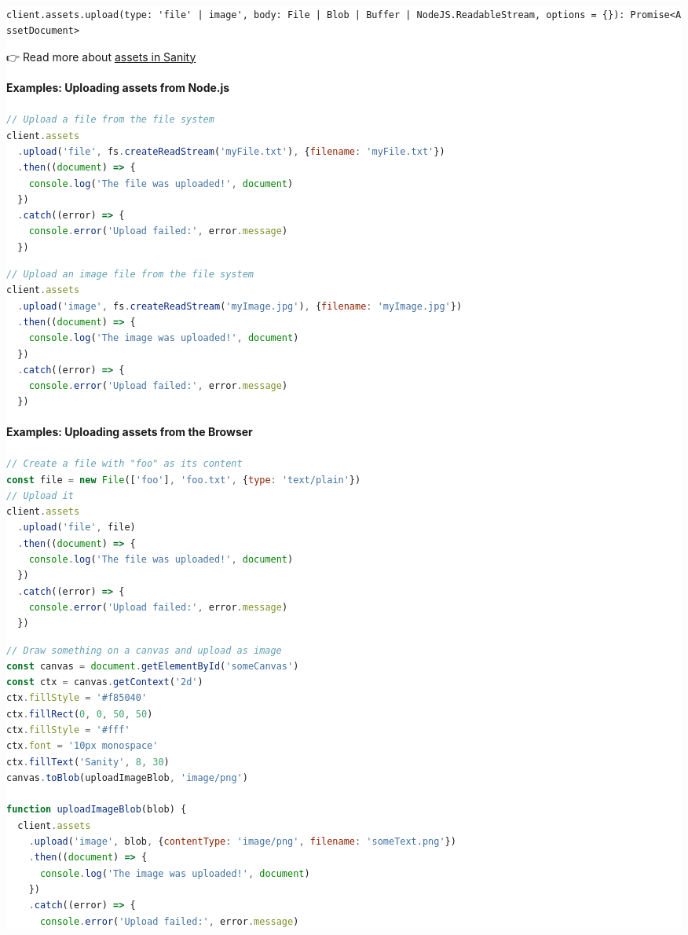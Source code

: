 ```
client.assets.upload(type: 'file' | image', body: File | Blob | Buffer | NodeJS.ReadableStream, options = {}): Promise<AssetDocument>
```

👉 Read more about [assets in Sanity](https://sanity.io/docs/assets)

#### Examples: Uploading assets from Node.js

```js
// Upload a file from the file system
client.assets
  .upload('file', fs.createReadStream('myFile.txt'), {filename: 'myFile.txt'})
  .then((document) => {
    console.log('The file was uploaded!', document)
  })
  .catch((error) => {
    console.error('Upload failed:', error.message)
  })
```

```js
// Upload an image file from the file system
client.assets
  .upload('image', fs.createReadStream('myImage.jpg'), {filename: 'myImage.jpg'})
  .then((document) => {
    console.log('The image was uploaded!', document)
  })
  .catch((error) => {
    console.error('Upload failed:', error.message)
  })
```

#### Examples: Uploading assets from the Browser

```js
// Create a file with "foo" as its content
const file = new File(['foo'], 'foo.txt', {type: 'text/plain'})
// Upload it
client.assets
  .upload('file', file)
  .then((document) => {
    console.log('The file was uploaded!', document)
  })
  .catch((error) => {
    console.error('Upload failed:', error.message)
  })
```

```js
// Draw something on a canvas and upload as image
const canvas = document.getElementById('someCanvas')
const ctx = canvas.getContext('2d')
ctx.fillStyle = '#f85040'
ctx.fillRect(0, 0, 50, 50)
ctx.fillStyle = '#fff'
ctx.font = '10px monospace'
ctx.fillText('Sanity', 8, 30)
canvas.toBlob(uploadImageBlob, 'image/png')

function uploadImageBlob(blob) {
  client.assets
    .upload('image', blob, {contentType: 'image/png', filename: 'someText.png'})
    .then((document) => {
      console.log('The image was uploaded!', document)
    })
    .catch((error) => {
      console.error('Upload failed:', error.message)
```

[modern browsers]: https://browsersl.ist/#q=%3E+0.2%25+and+supports+es6-module+and+supports+es6-module-dynamic-import+and+not+dead+and+not+IE+11
[Deno]: https://deno.land/
[Edge Runtime]: https://edge-runtime.vercel.sh/
[Bun]: https://bun.sh/
[gzip-badge]: https://img.shields.io/bundlephobia/minzip/@sanity/client?label=gzip%20size&style=flat-square
[size-badge]: https://img.shields.io/bundlephobia/min/@sanity/client?label=size&style=flat-square
[unpkg-dist]: https://unpkg.com/@sanity/client/umd/
[bundlephobia]: https://bundlephobia.com/package/@sanity/client
[esm.sh]: https://esm.sh
[Node.js]: https://nodejs.org/en/
[Content Lake]: https://www.sanity.io/docs/datastore
[npm]: https://npmjs.com
[api-cdn]: https://www.sanity.io/docs/api-cdn
[CommonJS]: https://nodejs.org/api/modules.html#modules-commonjs-modules
[TypeScript]: https://www.typescriptlang.org/
[api-versioning]: http://sanity.io/docs/api-versioning
[zod]: https://zod.dev/
[groqd]: https://github.com/FormidableLabs/groqd#readme
[AbortSignal]: https://developer.mozilla.org/en-US/docs/Web/API/AbortSignal
[AbortController]: https://developer.mozilla.org/en-US/docs/Web/API/AbortController
[visual-editing]: https://www.sanity.io/docs/vercel-visual-editing?utm_source=github.com&utm_medium=referral&utm_campaign=may-vercel-launch
[content-source-maps]: https://www.sanity.io/docs/content-source-maps?utm_source=github.com&utm_medium=referral&utm_campaign=may-vercel-launch
[content-source-maps-intro]: https://www.sanity.io/blog/content-source-maps-announce?utm_source=github.com&utm_medium=referral&utm_campaign=may-vercel-launch
[request-logs]: https://www.sanity.io/docs/request-logs?utm_source=github.com&utm_medium=referral&utm_campaign=may-vercel-launch